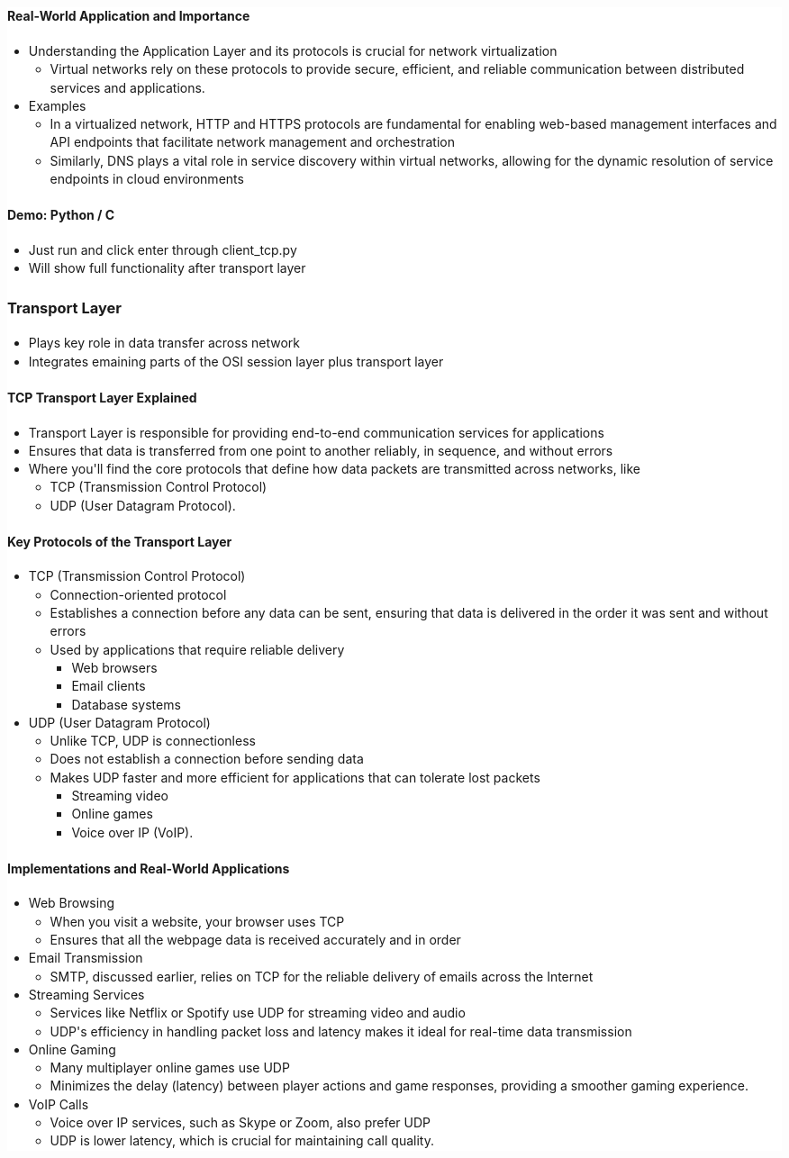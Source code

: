 #### Real-World Application and Importance
- Understanding the Application Layer and its protocols is crucial for network virtualization
  - Virtual networks rely on these protocols to provide secure, efficient, and reliable communication between distributed services and applications.
- Examples
  - In a virtualized network, HTTP and HTTPS protocols are fundamental for enabling web-based management interfaces and API endpoints that facilitate network management and orchestration
  - Similarly, DNS plays a vital role in service discovery within virtual networks, allowing for the dynamic resolution of service endpoints in cloud environments

#### Demo: Python / C
- Just run and click enter through client_tcp.py
- Will show full functionality after transport layer

### Transport Layer
- Plays key role in data transfer across network
- Integrates emaining parts of the OSI session layer plus transport layer

#### TCP Transport Layer Explained
- Transport Layer is responsible for providing end-to-end communication services for applications 
- Ensures that data is transferred from one point to another reliably, in sequence, and without errors
- Where you'll find the core protocols that define how data packets are transmitted across networks, like
  - TCP (Transmission Control Protocol)
  - UDP (User Datagram Protocol).

#### Key Protocols of the Transport Layer
- TCP (Transmission Control Protocol)
  - Connection-oriented protocol
  - Establishes a connection before any data can be sent, ensuring that data is delivered in the order it was sent and without errors
  - Used by applications that require reliable delivery
    - Web browsers
    - Email clients
    - Database systems
- UDP (User Datagram Protocol)
  - Unlike TCP, UDP is connectionless
  - Does not establish a connection before sending data 
  - Makes UDP faster and more efficient for applications that can tolerate lost packets
    - Streaming video
    - Online games 
    - Voice over IP (VoIP).

#### Implementations and Real-World Applications
- Web Browsing
  - When you visit a website, your browser uses TCP
  - Ensures that all the webpage data is received accurately and in order
- Email Transmission
  - SMTP, discussed earlier, relies on TCP for the reliable delivery of emails across the Internet
- Streaming Services
  - Services like Netflix or Spotify use UDP for streaming video and audio
  - UDP's efficiency in handling packet loss and latency makes it ideal for real-time data transmission
- Online Gaming
  - Many multiplayer online games use UDP
  - Minimizes the delay (latency) between player actions and game responses, providing a smoother gaming experience.
- VoIP Calls
  - Voice over IP services, such as Skype or Zoom, also prefer UDP
  - UDP is lower latency, which is crucial for maintaining call quality.
